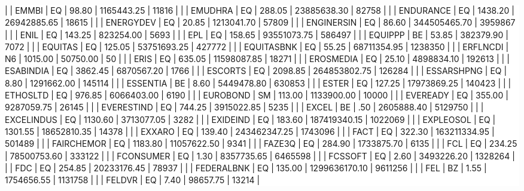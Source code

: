 |  | EMMBI | EQ | 98.80 | 1165443.25 | 11816 |
|  | EMUDHRA | EQ | 288.05 | 23885638.30 | 82758 |
|  | ENDURANCE | EQ | 1438.20 | 26942885.65 | 18615 |
|  | ENERGYDEV | EQ | 20.85 | 1213041.70 | 57809 |
|  | ENGINERSIN | EQ | 86.60 | 344505465.70 | 3959867 |
|  | ENIL | EQ | 143.25 | 823254.00 | 5693 |
|  | EPL | EQ | 158.65 | 93551073.75 | 586497 |
|  | EQUIPPP | BE | 53.85 | 382379.90 | 7072 |
|  | EQUITAS | EQ | 125.05 | 53751693.25 | 427772 |
|  | EQUITASBNK | EQ | 55.25 | 68711354.95 | 1238350 |
|  | ERFLNCDI | N6 | 1015.00 | 50750.00 | 50 |
|  | ERIS | EQ | 635.05 | 11598087.85 | 18271 |
|  | EROSMEDIA | EQ | 25.10 | 4898834.10 | 192613 |
|  | ESABINDIA | EQ | 3862.45 | 6870567.20 | 1766 |
|  | ESCORTS | EQ | 2098.85 | 264853802.75 | 126284 |
|  | ESSARSHPNG | EQ | 8.80 | 1291662.00 | 145114 |
|  | ESSENTIA | BE | 8.60 | 5449478.80 | 630853 |
|  | ESTER | EQ | 127.25 | 17973869.25 | 140423 |
|  | ETHOSLTD | EQ | 976.85 | 6066403.00 | 6190 |
|  | EUROBOND | SM | 113.00 | 1133900.00 | 10000 |
|  | EVEREADY | EQ | 355.00 | 9287059.75 | 26145 |
|  | EVERESTIND | EQ | 744.25 | 3915022.85 | 5235 |
|  | EXCEL | BE | .50 | 2605888.40 | 5129750 |
|  | EXCELINDUS | EQ | 1130.60 | 3713077.05 | 3282 |
|  | EXIDEIND | EQ | 183.60 | 187419340.15 | 1022069 |
|  | EXPLEOSOL | EQ | 1301.55 | 18652810.35 | 14378 |
|  | EXXARO | EQ | 139.40 | 243462347.25 | 1743096 |
|  | FACT | EQ | 322.30 | 163211334.95 | 501489 |
|  | FAIRCHEMOR | EQ | 1183.80 | 11057622.50 | 9341 |
|  | FAZE3Q | EQ | 284.90 | 1733875.70 | 6135 |
|  | FCL | EQ | 234.25 | 78500753.60 | 333122 |
|  | FCONSUMER | EQ | 1.30 | 8357735.65 | 6465598 |
|  | FCSSOFT | EQ | 2.60 | 3493226.20 | 1328264 |
|  | FDC | EQ | 254.85 | 20233176.45 | 78937 |
|  | FEDERALBNK | EQ | 135.00 | 1299636170.10 | 9611256 |
|  | FEL | BZ | 1.55 | 1754656.55 | 1131758 |
|  | FELDVR | EQ | 7.40 | 98657.75 | 13214 |